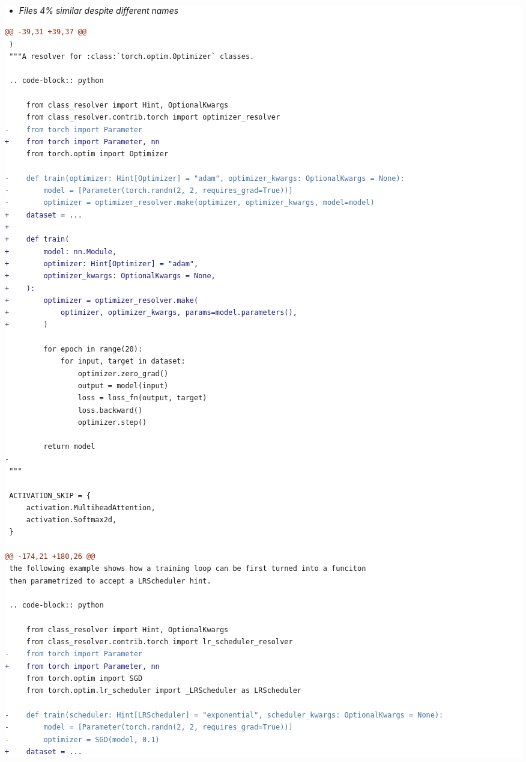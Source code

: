  * *Files 4% similar despite different names*

```diff
@@ -39,31 +39,37 @@
 )
 """A resolver for :class:`torch.optim.Optimizer` classes.
 
 .. code-block:: python
 
     from class_resolver import Hint, OptionalKwargs
     from class_resolver.contrib.torch import optimizer_resolver
-    from torch import Parameter
+    from torch import Parameter, nn
     from torch.optim import Optimizer
 
-    def train(optimizer: Hint[Optimizer] = "adam", optimizer_kwargs: OptionalKwargs = None):
-        model = [Parameter(torch.randn(2, 2, requires_grad=True))]
-        optimizer = optimizer_resolver.make(optimizer, optimizer_kwargs, model=model)
+    dataset = ...
+
+    def train(
+        model: nn.Module,
+        optimizer: Hint[Optimizer] = "adam",
+        optimizer_kwargs: OptionalKwargs = None,
+    ):
+        optimizer = optimizer_resolver.make(
+            optimizer, optimizer_kwargs, params=model.parameters(),
+        )
 
         for epoch in range(20):
             for input, target in dataset:
                 optimizer.zero_grad()
                 output = model(input)
                 loss = loss_fn(output, target)
                 loss.backward()
                 optimizer.step()
 
         return model
-
 """
 
 ACTIVATION_SKIP = {
     activation.MultiheadAttention,
     activation.Softmax2d,
 }
 
@@ -174,21 +180,26 @@
 the following example shows how a training loop can be first turned into a funciton
 then parametrized to accept a LRScheduler hint.
 
 .. code-block:: python
 
     from class_resolver import Hint, OptionalKwargs
     from class_resolver.contrib.torch import lr_scheduler_resolver
-    from torch import Parameter
+    from torch import Parameter, nn
     from torch.optim import SGD
     from torch.optim.lr_scheduler import _LRScheduler as LRScheduler
 
-    def train(scheduler: Hint[LRScheduler] = "exponential", scheduler_kwargs: OptionalKwargs = None):
-        model = [Parameter(torch.randn(2, 2, requires_grad=True))]
-        optimizer = SGD(model, 0.1)
+    dataset = ...
```
